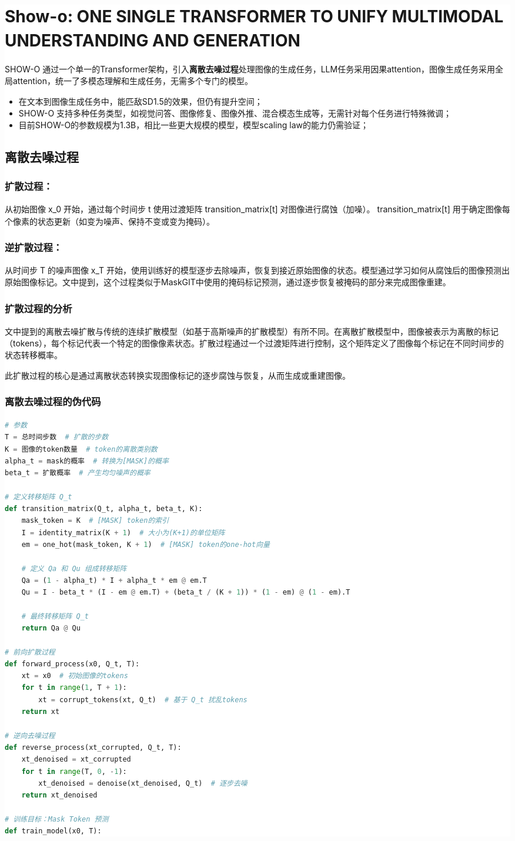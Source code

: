 # Show-o: ONE SINGLE TRANSFORMER TO UNIFY MULTIMODAL UNDERSTANDING AND GENERATION

SHOW-O 通过一个单一的Transformer架构，引入**离散去噪过程**处理图像的生成任务，LLM任务采用因果attention，图像生成任务采用全局attention，统一了多模态理解和生成任务，无需多个专门的模型。

- 在文本到图像生成任务中，能匹敌SD1.5的效果，但仍有提升空间；
-  SHOW-O 支持多种任务类型，如视觉问答、图像修复、图像外推、混合模态生成等，无需针对每个任务进行特殊微调；
- 目前SHOW-O的参数规模为1.3B，相比一些更大规模的模型，模型scaling law的能力仍需验证；

## 离散去噪过程
### 扩散过程：
从初始图像 x_0 开始，通过每个时间步 t 使用过渡矩阵 transition_matrix[t] 对图像进行腐蚀（加噪）。
transition_matrix[t] 用于确定图像每个像素的状态更新（如变为噪声、保持不变或变为掩码）。
### 逆扩散过程：
从时间步 T 的噪声图像 x_T 开始，使用训练好的模型逐步去除噪声，恢复到接近原始图像的状态。模型通过学习如何从腐蚀后的图像预测出原始图像标记。文中提到，这个过程类似于MaskGIT中使用的掩码标记预测，通过逐步恢复被掩码的部分来完成图像重建。
### 扩散过程的分析
文中提到的离散去噪扩散与传统的连续扩散模型（如基于高斯噪声的扩散模型）有所不同。在离散扩散模型中，图像被表示为离散的标记（tokens），每个标记代表一个特定的图像像素状态。扩散过程通过一个过渡矩阵进行控制，这个矩阵定义了图像每个标记在不同时间步的状态转移概率。

此扩散过程的核心是通过离散状态转换实现图像标记的逐步腐蚀与恢复，从而生成或重建图像。

###  离散去噪过程的伪代码
```python
# 参数
T = 总时间步数  # 扩散的步数
K = 图像的token数量  # token的离散类别数
alpha_t = mask的概率  # 转换为[MASK]的概率
beta_t = 扩散概率  # 产生均匀噪声的概率

# 定义转移矩阵 Q_t
def transition_matrix(Q_t, alpha_t, beta_t, K):
    mask_token = K  # [MASK] token的索引
    I = identity_matrix(K + 1)  # 大小为(K+1)的单位矩阵
    em = one_hot(mask_token, K + 1)  # [MASK] token的one-hot向量

    # 定义 Qa 和 Qu 组成转移矩阵
    Qa = (1 - alpha_t) * I + alpha_t * em @ em.T
    Qu = I - beta_t * (I - em @ em.T) + (beta_t / (K + 1)) * (1 - em) @ (1 - em).T

    # 最终转移矩阵 Q_t
    return Qa @ Qu

# 前向扩散过程
def forward_process(x0, Q_t, T):
    xt = x0  # 初始图像的tokens
    for t in range(1, T + 1):
        xt = corrupt_tokens(xt, Q_t)  # 基于 Q_t 扰乱tokens
    return xt

# 逆向去噪过程
def reverse_process(xt_corrupted, Q_t, T):
    xt_denoised = xt_corrupted
    for t in range(T, 0, -1):
        xt_denoised = denoise(xt_denoised, Q_t)  # 逐步去噪
    return xt_denoised

# 训练目标：Mask Token 预测
def train_model(x0, T):
```